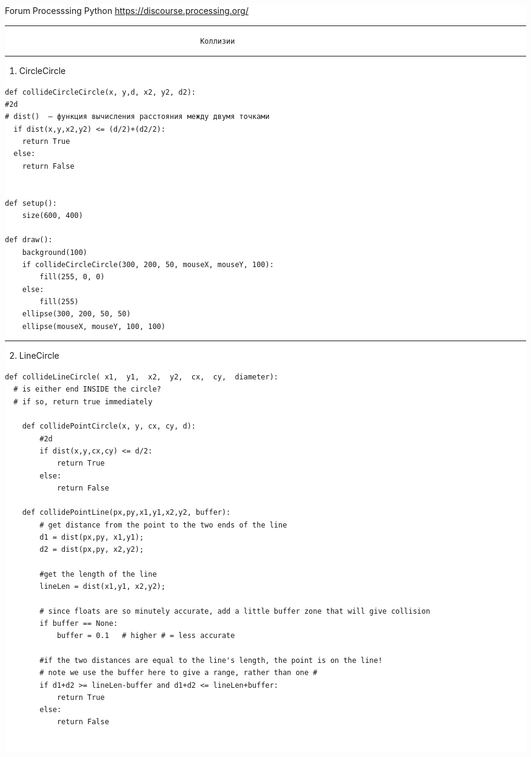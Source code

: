 Forum Processsing Python
https://discourse.processing.org/
*****************************************************************************************************************
                                                 Коллизии
*****************************************************************************************************************
1. CircleCircle

```
def collideCircleCircle(x, y,d, x2, y2, d2):
#2d
# dist()  — функция вычисления расстояния между двумя точками
  if dist(x,y,x2,y2) <= (d/2)+(d2/2):
    return True
  else:
    return False


def setup():
    size(600, 400)
    
def draw():
    background(100)
    if collideCircleCircle(300, 200, 50, mouseX, mouseY, 100):
        fill(255, 0, 0)
    else:
        fill(255)
    ellipse(300, 200, 50, 50)
    ellipse(mouseX, mouseY, 100, 100)
```
---------------------------------------------------------------
2. LineCircle 

```
def collideLineCircle( x1,  y1,  x2,  y2,  cx,  cy,  diameter):
  # is either end INSIDE the circle?
  # if so, return true immediately
  
    def collidePointCircle(x, y, cx, cy, d):
        #2d
        if dist(x,y,cx,cy) <= d/2:
            return True
        else:
            return False
        
    def collidePointLine(px,py,x1,y1,x2,y2, buffer):
        # get distance from the point to the two ends of the line
        d1 = dist(px,py, x1,y1);
        d2 = dist(px,py, x2,y2);
    
        #get the length of the line
        lineLen = dist(x1,y1, x2,y2);
    
        # since floats are so minutely accurate, add a little buffer zone that will give collision
        if buffer == None:
            buffer = 0.1   # higher # = less accurate
    
        #if the two distances are equal to the line's length, the point is on the line!
        # note we use the buffer here to give a range, rather than one #
        if d1+d2 >= lineLen-buffer and d1+d2 <= lineLen+buffer:
            return True
        else:
            return False

        
```